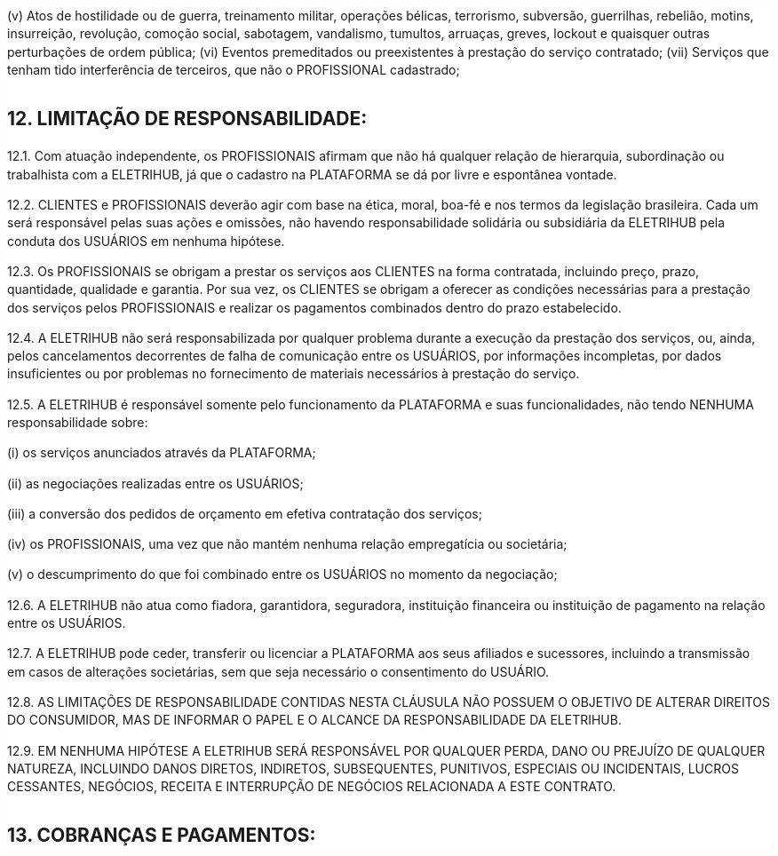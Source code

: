 (v) Atos de hostilidade ou de guerra, treinamento militar, operações bélicas, terrorismo, subversão, guerrilhas, rebelião, motins, insurreição, revolução, comoção social, sabotagem, vandalismo, tumultos, arruaças, greves, lockout e quaisquer outras perturbações de ordem pública;
(vi) Eventos premeditados ou preexistentes à prestação do serviço contratado;
(vii) Serviços que tenham tido interferência de terceiros, que não o PROFISSIONAL cadastrado;

## <span id="12-limitacao-de-responsabilidade"></span>12. LIMITAÇÃO DE RESPONSABILIDADE:

12.1. Com atuação independente, os PROFISSIONAIS afirmam que não há qualquer relação de hierarquia, subordinação ou trabalhista com a ELETRIHUB, já que o cadastro na PLATAFORMA se dá por livre e espontânea vontade.

12.2. CLIENTES e PROFISSIONAIS deverão agir com base na ética, moral, boa-fé e nos termos da legislação brasileira. Cada um será responsável pelas suas ações e omissões, não havendo responsabilidade solidária ou subsidiária da ELETRIHUB pela conduta dos USUÁRIOS em nenhuma hipótese.

12.3. Os PROFISSIONAIS se obrigam a prestar os serviços aos CLIENTES na forma contratada, incluindo preço, prazo, quantidade, qualidade e garantia. Por sua vez, os CLIENTES se obrigam a oferecer as condições necessárias para a prestação dos serviços pelos PROFISSIONAIS e realizar os pagamentos combinados dentro do prazo estabelecido.

12.4. A ELETRIHUB não será responsabilizada por qualquer problema durante a execução da prestação dos serviços, ou, ainda, pelos cancelamentos decorrentes de falha de comunicação entre os USUÁRIOS, por informações incompletas, por dados insuficientes ou por problemas no fornecimento de materiais necessários à prestação do serviço.

12.5. A ELETRIHUB é responsável somente pelo funcionamento da PLATAFORMA e suas funcionalidades, não tendo NENHUMA responsabilidade sobre:

(i) os serviços anunciados através da PLATAFORMA;

(ii) as negociações realizadas entre os USUÁRIOS;

(iii) a conversão dos pedidos de orçamento em efetiva contratação dos serviços;

(iv) os PROFISSIONAIS, uma vez que não mantém nenhuma relação empregatícia ou societária;

(v) o descumprimento do que foi combinado entre os USUÁRIOS no momento da negociação;

12.6. A ELETRIHUB não atua como fiadora, garantidora, seguradora, instituição financeira ou instituição de pagamento na relação entre os USUÁRIOS.

12.7. A ELETRIHUB pode ceder, transferir ou licenciar a PLATAFORMA aos seus afiliados e sucessores, incluindo a transmissão em casos de alterações societárias, sem que seja necessário o consentimento do USUÁRIO.

12.8. AS LIMITAÇÕES DE RESPONSABILIDADE CONTIDAS NESTA CLÁUSULA NÃO POSSUEM O OBJETIVO DE ALTERAR DIREITOS DO CONSUMIDOR, MAS DE INFORMAR O PAPEL E O ALCANCE DA RESPONSABILIDADE DA ELETRIHUB.

12.9. EM NENHUMA HIPÓTESE A ELETRIHUB SERÁ RESPONSÁVEL POR QUALQUER PERDA, DANO OU PREJUÍZO DE QUALQUER NATUREZA, INCLUINDO DANOS DIRETOS, INDIRETOS, SUBSEQUENTES, PUNITIVOS, ESPECIAIS OU INCIDENTAIS, LUCROS CESSANTES, NEGÓCIOS, RECEITA E INTERRUPÇÃO DE NEGÓCIOS RELACIONADA A ESTE CONTRATO.

## <span id="13-cobrancas-e-pagamentos"></span>13. COBRANÇAS E PAGAMENTOS:
